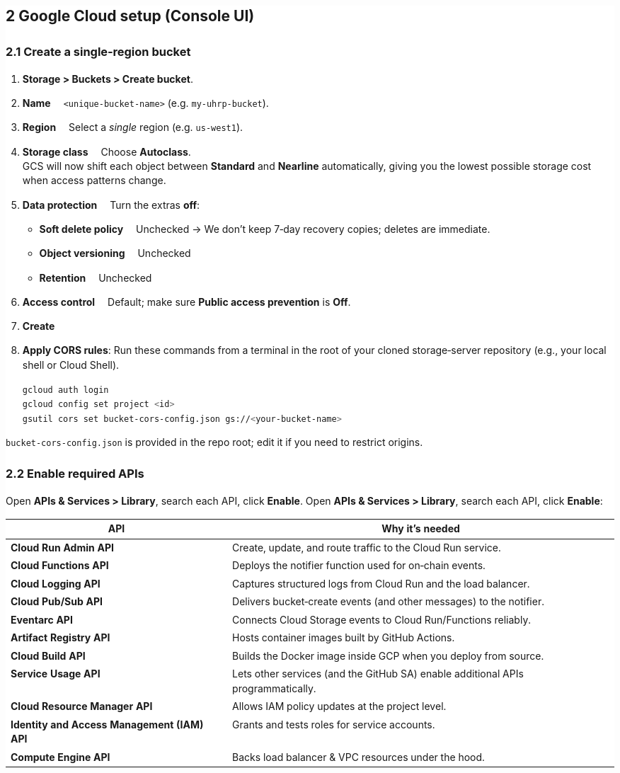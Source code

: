 ## 2 Google Cloud setup (Console UI)

### 2.1 Create a single‑region bucket

1.  **Storage > Buckets > Create bucket**.
    
2.  **Name**  `<unique‑bucket‑name>` (e.g. `my‑uhrp‑bucket`).
    
3.  **Region**  Select a _single_ region (e.g. `us‑west1`).

4.  **Storage class**  Choose **Autoclass**.  
    GCS will now shift each object between **Standard** and **Nearline** automatically, giving you the lowest possible storage cost when access patterns change.

5.  **Data protection**  Turn the extras **off**:  

    - **Soft delete policy**  Unchecked 
      → We don’t keep 7‑day recovery copies; deletes are immediate.
      
    - **Object versioning**  Unchecked 
    
    - **Retention**  Unchecked

6.  **Access control**  Default; make sure **Public access prevention** is **Off**.
    
7.  **Create**
    
8.  **Apply CORS rules**:
    Run these commands from a terminal in the root of your cloned storage‑server repository (e.g., your local shell or Cloud Shell).
    
    ```bash
    gcloud auth login
    gcloud config set project <id>
    gsutil cors set bucket-cors-config.json gs://<your-bucket-name>
    ```
    
`bucket-cors-config.json` is provided in the repo root; edit it if you need to restrict origins.
    

### 2.2 Enable required APIs

Open **APIs & Services > Library**, search each API, click **Enable**. Open **APIs & Services > Library**, search each API, click **Enable**:

| API | Why it’s needed |
|--|--|
| **Cloud Run Admin API** | Create, update, and route traffic to the Cloud Run service.|
| **Cloud Functions API** | Deploys the notifier function used for on‑chain events. |
| **Cloud Logging API** | Captures structured logs from Cloud Run and the load balancer. |
| **Cloud Pub/Sub API** | Delivers bucket‑create events (and other messages) to the notifier. |
| **Eventarc API** | Connects Cloud Storage events to Cloud Run/Functions reliably. |
| **Artifact Registry API** | Hosts container images built by GitHub Actions. |
| **Cloud Build API** | Builds the Docker image inside GCP when you deploy from source. |
| **Service Usage API** | Lets other services (and the GitHub SA) enable additional APIs programmatically. |
| **Cloud Resource Manager API** | Allows IAM policy updates at the project level. |
| **Identity and Access Management (IAM) API** | Grants and tests roles for service accounts. |
| **Compute Engine API** | Backs load balancer & VPC resources under the hood. |
